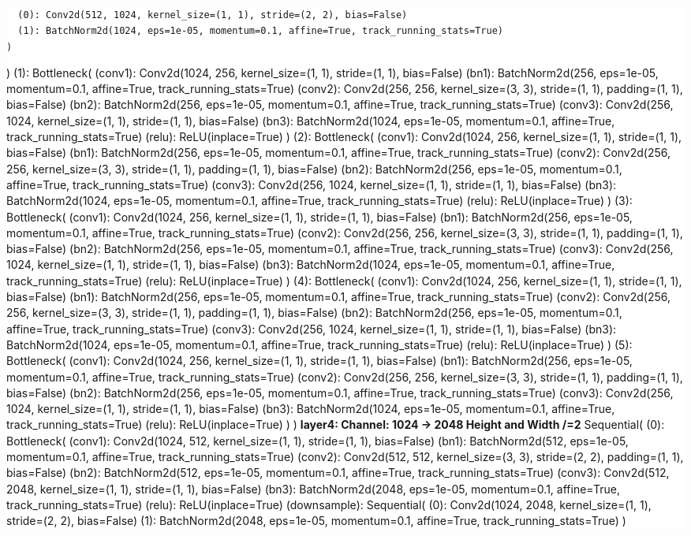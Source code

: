       (0): Conv2d(512, 1024, kernel_size=(1, 1), stride=(2, 2), bias=False)
      (1): BatchNorm2d(1024, eps=1e-05, momentum=0.1, affine=True, track_running_stats=True)
    )
  )
  (1): Bottleneck(
    (conv1): Conv2d(1024, 256, kernel_size=(1, 1), stride=(1, 1), bias=False)
    (bn1): BatchNorm2d(256, eps=1e-05, momentum=0.1, affine=True, track_running_stats=True)
    (conv2): Conv2d(256, 256, kernel_size=(3, 3), stride=(1, 1), padding=(1, 1), bias=False)
    (bn2): BatchNorm2d(256, eps=1e-05, momentum=0.1, affine=True, track_running_stats=True)
    (conv3): Conv2d(256, 1024, kernel_size=(1, 1), stride=(1, 1), bias=False)
    (bn3): BatchNorm2d(1024, eps=1e-05, momentum=0.1, affine=True, track_running_stats=True)
    (relu): ReLU(inplace=True)
  )
  (2): Bottleneck(
    (conv1): Conv2d(1024, 256, kernel_size=(1, 1), stride=(1, 1), bias=False)
    (bn1): BatchNorm2d(256, eps=1e-05, momentum=0.1, affine=True, track_running_stats=True)
    (conv2): Conv2d(256, 256, kernel_size=(3, 3), stride=(1, 1), padding=(1, 1), bias=False)
    (bn2): BatchNorm2d(256, eps=1e-05, momentum=0.1, affine=True, track_running_stats=True)
    (conv3): Conv2d(256, 1024, kernel_size=(1, 1), stride=(1, 1), bias=False)
    (bn3): BatchNorm2d(1024, eps=1e-05, momentum=0.1, affine=True, track_running_stats=True)
    (relu): ReLU(inplace=True)
  )
  (3): Bottleneck(
    (conv1): Conv2d(1024, 256, kernel_size=(1, 1), stride=(1, 1), bias=False)
    (bn1): BatchNorm2d(256, eps=1e-05, momentum=0.1, affine=True, track_running_stats=True)
    (conv2): Conv2d(256, 256, kernel_size=(3, 3), stride=(1, 1), padding=(1, 1), bias=False)
    (bn2): BatchNorm2d(256, eps=1e-05, momentum=0.1, affine=True, track_running_stats=True)
    (conv3): Conv2d(256, 1024, kernel_size=(1, 1), stride=(1, 1), bias=False)
    (bn3): BatchNorm2d(1024, eps=1e-05, momentum=0.1, affine=True, track_running_stats=True)
    (relu): ReLU(inplace=True)
  )
  (4): Bottleneck(
    (conv1): Conv2d(1024, 256, kernel_size=(1, 1), stride=(1, 1), bias=False)
    (bn1): BatchNorm2d(256, eps=1e-05, momentum=0.1, affine=True, track_running_stats=True)
    (conv2): Conv2d(256, 256, kernel_size=(3, 3), stride=(1, 1), padding=(1, 1), bias=False)
    (bn2): BatchNorm2d(256, eps=1e-05, momentum=0.1, affine=True, track_running_stats=True)
    (conv3): Conv2d(256, 1024, kernel_size=(1, 1), stride=(1, 1), bias=False)
    (bn3): BatchNorm2d(1024, eps=1e-05, momentum=0.1, affine=True, track_running_stats=True)
    (relu): ReLU(inplace=True)
  )
  (5): Bottleneck(
    (conv1): Conv2d(1024, 256, kernel_size=(1, 1), stride=(1, 1), bias=False)
    (bn1): BatchNorm2d(256, eps=1e-05, momentum=0.1, affine=True, track_running_stats=True)
    (conv2): Conv2d(256, 256, kernel_size=(3, 3), stride=(1, 1), padding=(1, 1), bias=False)
    (bn2): BatchNorm2d(256, eps=1e-05, momentum=0.1, affine=True, track_running_stats=True)
    (conv3): Conv2d(256, 1024, kernel_size=(1, 1), stride=(1, 1), bias=False)
    (bn3): BatchNorm2d(1024, eps=1e-05, momentum=0.1, affine=True, track_running_stats=True)
    (relu): ReLU(inplace=True)
  )
)
**layer4: Channel: 1024 -> 2048 Height and Width /=2** 
Sequential(
  (0): Bottleneck(
    (conv1): Conv2d(1024, 512, kernel_size=(1, 1), stride=(1, 1), bias=False)
    (bn1): BatchNorm2d(512, eps=1e-05, momentum=0.1, affine=True, track_running_stats=True)
    (conv2): Conv2d(512, 512, kernel_size=(3, 3), stride=(2, 2), padding=(1, 1), bias=False)
    (bn2): BatchNorm2d(512, eps=1e-05, momentum=0.1, affine=True, track_running_stats=True)
    (conv3): Conv2d(512, 2048, kernel_size=(1, 1), stride=(1, 1), bias=False)
    (bn3): BatchNorm2d(2048, eps=1e-05, momentum=0.1, affine=True, track_running_stats=True)
    (relu): ReLU(inplace=True)
    (downsample): Sequential(
      (0): Conv2d(1024, 2048, kernel_size=(1, 1), stride=(2, 2), bias=False)
      (1): BatchNorm2d(2048, eps=1e-05, momentum=0.1, affine=True, track_running_stats=True)
    )